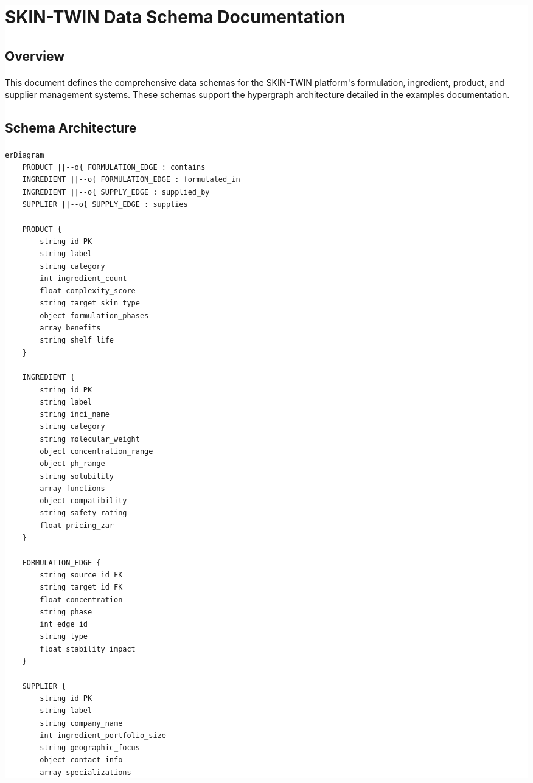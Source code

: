 # SKIN-TWIN Data Schema Documentation

## Overview

This document defines the comprehensive data schemas for the SKIN-TWIN platform's formulation, ingredient, product, and supplier management systems. These schemas support the hypergraph architecture detailed in the [examples documentation](./examples/).

## Schema Architecture

```mermaid
erDiagram
    PRODUCT ||--o{ FORMULATION_EDGE : contains
    INGREDIENT ||--o{ FORMULATION_EDGE : formulated_in
    INGREDIENT ||--o{ SUPPLY_EDGE : supplied_by
    SUPPLIER ||--o{ SUPPLY_EDGE : supplies
    
    PRODUCT {
        string id PK
        string label
        string category
        int ingredient_count
        float complexity_score
        string target_skin_type
        object formulation_phases
        array benefits
        string shelf_life
    }
    
    INGREDIENT {
        string id PK
        string label
        string inci_name
        string category
        string molecular_weight
        object concentration_range
        object ph_range
        string solubility
        array functions
        object compatibility
        string safety_rating
        float pricing_zar
    }
    
    FORMULATION_EDGE {
        string source_id FK
        string target_id FK
        float concentration
        string phase
        int edge_id
        string type
        float stability_impact
    }
    
    SUPPLIER {
        string id PK
        string label
        string company_name
        int ingredient_portfolio_size
        string geographic_focus
        object contact_info
        array specializations
```